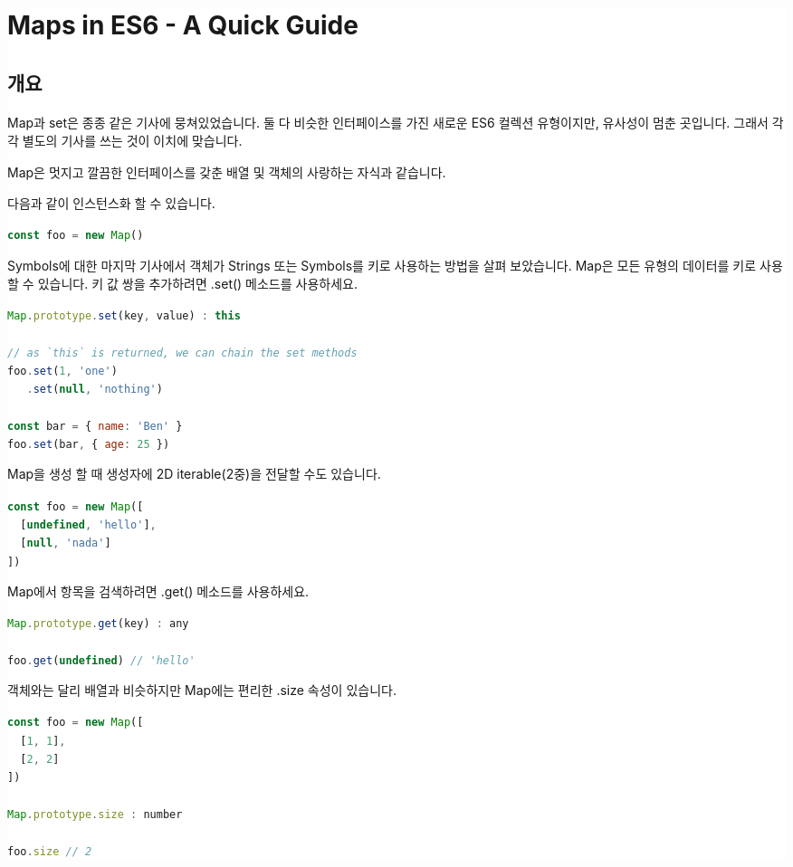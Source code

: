 # Maps in ES6 - A Quick Guide 

## 개요

Map과 set은 종종 같은 기사에 뭉쳐있었습니다. 둘 다 비슷한 인터페이스를 가진 새로운 ES6 컬렉션 유형이지만, 유사성이 멈춘 곳입니다. 그래서 각각 별도의 기사를 쓰는 것이 이치에 맞습니다.  

Map은 멋지고 깔끔한 인터페이스를 갖춘 배열 및 객체의 사랑하는 자식과 같습니다.  

다음과 같이 인스턴스화 할 수 있습니다.  

```javascript
const foo = new Map()
```

Symbols에 대한 마지막 기사에서 객체가 Strings 또는 Symbols를 키로 사용하는 방법을 살펴 보았습니다. Map은 모든 유형의 데이터를 키로 사용할 수 있습니다. 키 값 쌍을 추가하려면 .set() 메소드를 사용하세요.  

```javascript
Map.prototype.set(key, value) : this

// as `this` is returned, we can chain the set methods
foo.set(1, 'one')
   .set(null, 'nothing')

const bar = { name: 'Ben' }
foo.set(bar, { age: 25 })
```

Map을 생성 할 때 생성자에 2D iterable(2중)을 전달할 수도 있습니다.  

```javascript
const foo = new Map([
  [undefined, 'hello'],
  [null, 'nada']
])
```

Map에서 항목을 검색하려면 .get() 메소드를 사용하세요.    

```javascript
Map.prototype.get(key) : any

foo.get(undefined) // 'hello'
```

객체와는 달리 배열과 비슷하지만 Map에는 편리한 .size 속성이 있습니다.  

```javascript
const foo = new Map([
  [1, 1],
  [2, 2]
])

Map.prototype.size : number

foo.size // 2
```
